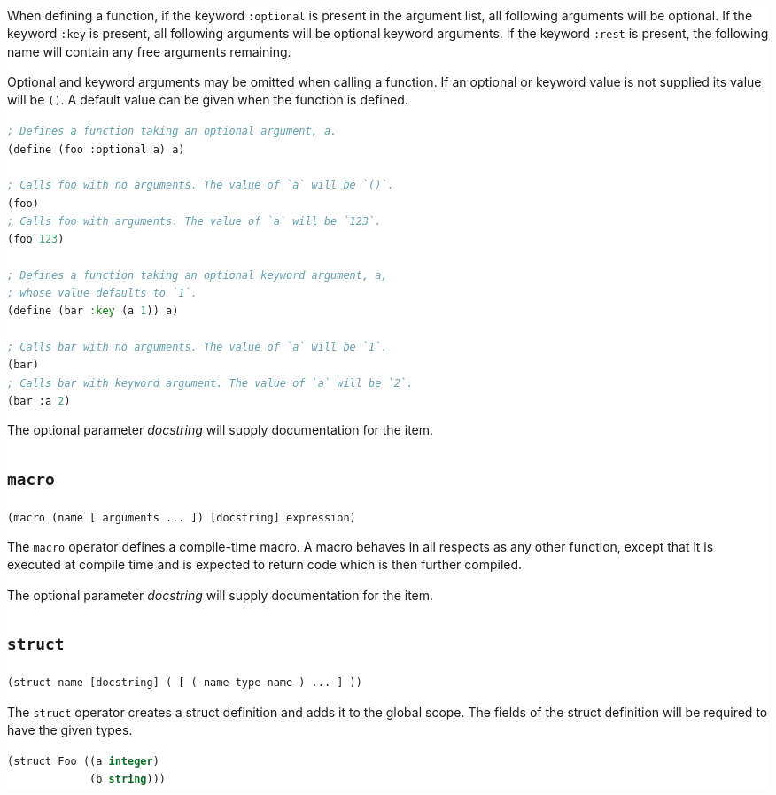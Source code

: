 When defining a function, if the keyword `:optional` is present in the argument
list, all following arguments will be optional. If the keyword `:key` is present,
all following arguments will be optional keyword arguments. If the keyword
`:rest` is present, the following name will contain any free arguments remaining.

Optional and keyword arguments may be omitted when calling a function.
If an optional or keyword value is not supplied its value will be `()`.
A default value can be given when the function is defined.

```lisp
; Defines a function taking an optional argument, a.
(define (foo :optional a) a)

; Calls foo with no arguments. The value of `a` will be `()`.
(foo)
; Calls foo with arguments. The value of `a` will be `123`.
(foo 123)

; Defines a function taking an optional keyword argument, a,
; whose value defaults to `1`.
(define (bar :key (a 1)) a)

; Calls bar with no arguments. The value of `a` will be `1`.
(bar)
; Calls bar with keyword argument. The value of `a` will be `2`.
(bar :a 2)
```

The optional parameter *docstring* will supply documentation for the item.

## `macro`

```
(macro (name [ arguments ... ]) [docstring] expression)
```

The `macro` operator defines a compile-time macro. A macro behaves in all
respects as any other function, except that it is executed at compile time
and is expected to return code which is then further compiled.

The optional parameter *docstring* will supply documentation for the item.

## `struct`

```
(struct name [docstring] ( [ ( name type-name ) ... ] ))
```

The `struct` operator creates a struct definition and adds it to the global scope.
The fields of the struct definition will be required to have the given types.

```lisp
(struct Foo ((a integer)
             (b string)))
```
